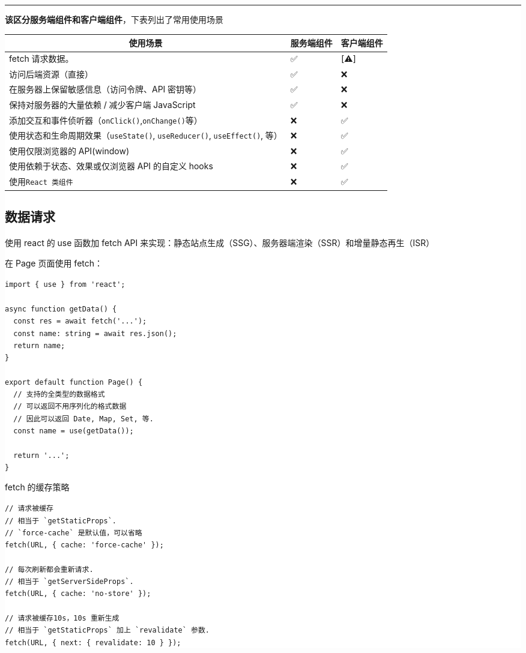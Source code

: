 
---
**该区分服务端组件和客户端组件**，下表列出了常用使用场景

<table><thead><tr><th>使用场景</th><th>服务端组件</th><th>客户端组件</th></tr></thead><tbody><tr><td>fetch 请求数据。</td><td>✅</td><td>[⚠️]</td></tr><tr><td>访问后端资源（直接）</td><td>✅</td><td>❌</td></tr><tr><td>在服务器上保留敏感信息（访问令牌、API 密钥等）</td><td>✅</td><td>❌</td></tr><tr><td>保持对服务器的大量依赖 / 减少客户端 JavaScript</td><td>✅</td><td>❌</td></tr><tr><td>添加交互和事件侦听器（<code>onClick()</code>,<code>onChange()</code>等）</td><td>❌</td><td>✅</td></tr><tr><td>使用状态和生命周期效果（<code>useState()</code>,&nbsp;<code>useReducer()</code>,&nbsp;<code>useEffect()</code>, 等）</td><td>❌</td><td>✅</td></tr><tr><td>使用仅限浏览器的 API(window)</td><td>❌</td><td>✅</td></tr><tr><td>使用依赖于状态、效果或仅浏览器 API 的自定义 hooks</td><td>❌</td><td>✅</td></tr><tr><td>使用<code>React 类组件</code></td><td>❌</td><td>✅</td></tr></tbody></table>

数据请求
----

使用 react 的 use 函数加 fetch API 来实现：静态站点生成（SSG）、服务器端渲染（SSR）和增量静态再生（ISR）

在 Page 页面使用 fetch：

```
import { use } from 'react';

async function getData() {
  const res = await fetch('...');
  const name: string = await res.json();
  return name;
}

export default function Page() {
  // 支持的全类型的数据格式
  // 可以返回不用序列化的格式数据
  // 因此可以返回 Date, Map, Set, 等.
  const name = use(getData());

  return '...';
}
```

fetch 的缓存策略

```
// 请求被缓存
// 相当于 `getStaticProps`.
// `force-cache` 是默认值，可以省略
fetch(URL, { cache: 'force-cache' });

// 每次刷新都会重新请求.
// 相当于 `getServerSideProps`.
fetch(URL, { cache: 'no-store' });

// 请求被缓存10s，10s 重新生成
// 相当于 `getStaticProps` 加上 `revalidate` 参数.
fetch(URL, { next: { revalidate: 10 } });
```
